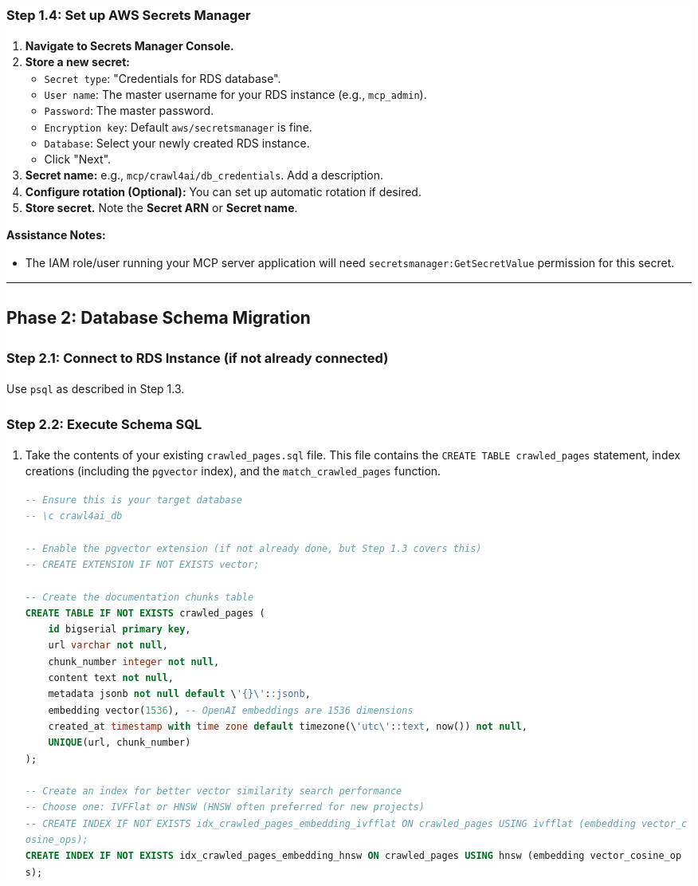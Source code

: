 ### Step 1.4: Set up AWS Secrets Manager

1.  **Navigate to Secrets Manager Console.**
2.  **Store a new secret:**
    *   `Secret type`: "Credentials for RDS database".
    *   `User name`: The master username for your RDS instance (e.g., `mcp_admin`).
    *   `Password`: The master password.
    *   `Encryption key`: Default `aws/secretsmanager` is fine.
    *   `Database`: Select your newly created RDS instance.
    *   Click "Next".
3.  **Secret name:** e.g., `mcp/crawl4ai/db_credentials`. Add a description.
4.  **Configure rotation (Optional):** You can set up automatic rotation if desired.
5.  **Store secret.** Note the **Secret ARN** or **Secret name**.

**Assistance Notes:**
*   The IAM role/user running your MCP server application will need `secretsmanager:GetSecretValue` permission for this secret.

---

## Phase 2: Database Schema Migration

### Step 2.1: Connect to RDS Instance (if not already connected)

Use `psql` as described in Step 1.3.

### Step 2.2: Execute Schema SQL

1.  Take the contents of your existing `crawled_pages.sql` file. This file contains the `CREATE TABLE crawled_pages` statement, index creations (including the `pgvector` index), and the `match_crawled_pages` function.

    ```sql
    -- Ensure this is your target database
    -- \c crawl4ai_db 

    -- Enable the pgvector extension (if not already done, but Step 1.3 covers this)
    -- CREATE EXTENSION IF NOT EXISTS vector; 

    -- Create the documentation chunks table
    CREATE TABLE IF NOT EXISTS crawled_pages (
        id bigserial primary key,
        url varchar not null,
        chunk_number integer not null,
        content text not null,
        metadata jsonb not null default \'{}\'::jsonb,
        embedding vector(1536), -- OpenAI embeddings are 1536 dimensions
        created_at timestamp with time zone default timezone(\'utc\'::text, now()) not null,
        UNIQUE(url, chunk_number)
    );

    -- Create an index for better vector similarity search performance
    -- Choose one: IVFFlat or HNSW (HNSW often preferred for new projects)
    -- CREATE INDEX IF NOT EXISTS idx_crawled_pages_embedding_ivfflat ON crawled_pages USING ivfflat (embedding vector_cosine_ops);
    CREATE INDEX IF NOT EXISTS idx_crawled_pages_embedding_hnsw ON crawled_pages USING hnsw (embedding vector_cosine_ops);
